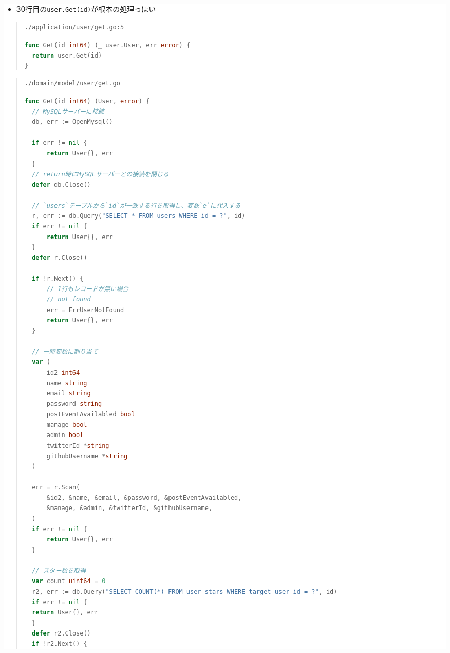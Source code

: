 - 30行目の`user.Get(id)`が根本の処理っぽい

> `./application/user/get.go:5`
> ```go
> func Get(id int64) (_ user.User, err error) {
> 	return user.Get(id)
> }
> ```

> `./domain/model/user/get.go`
> ```go
> func Get(id int64) (User, error) {
> 	// MySQLサーバーに接続
>	db, err := OpenMysql()
>
> 	if err != nil {
> 		return User{}, err
> 	}
> 	// return時にMySQLサーバーとの接続を閉じる
> 	defer db.Close()
> 	
> 	// `users`テーブルから`id`が一致する行を取得し、変数`e`に代入する
> 	r, err := db.Query("SELECT * FROM users WHERE id = ?", id)
> 	if err != nil {
> 		return User{}, err
> 	}
> 	defer r.Close()
> 	
> 	if !r.Next() {
> 		// 1行もレコードが無い場合
> 		// not found
> 		err = ErrUserNotFound
> 		return User{}, err
> 	}
> 	
> 	// 一時変数に割り当て
> 	var (
>		id2 int64
>		name string
>		email string
>		password string
>		postEventAvailabled bool
>		manage bool
>		admin bool
>		twitterId *string
>		githubUsername *string
> 	)
> 	
> 	err = r.Scan(
> 		&id2, &name, &email, &password, &postEventAvailabled,
> 		&manage, &admin, &twitterId, &githubUsername,
> 	)
> 	if err != nil {
> 		return User{}, err
> 	}
> 	
> 	// スター数を取得
> 	var count uint64 = 0
> 	r2, err := db.Query("SELECT COUNT(*) FROM user_stars WHERE target_user_id = ?", id)
> 	if err != nil {
> 	return User{}, err
> 	}
> 	defer r2.Close()
> 	if !r2.Next() {